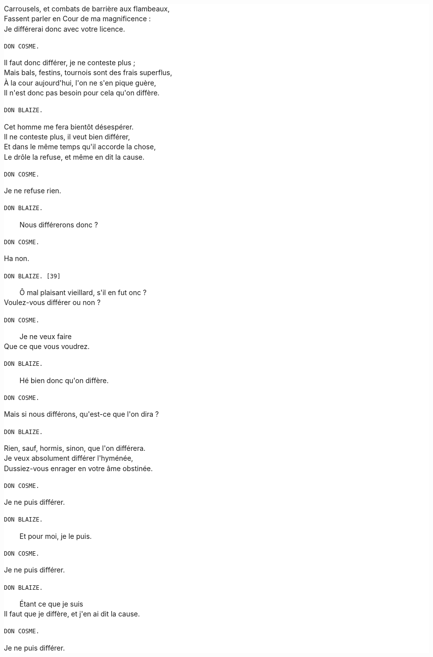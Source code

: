 Carrousels, et combats de barrière aux flambeaux,  
Fassent parler en Cour de ma magnificence :  
Je différerai donc avec votre licence.  

    DON COSME.
Il faut donc différer, je ne conteste plus ;  
Mais bals, festins, tournois sont des frais superflus,  
À la cour aujourd'hui, l'on ne s'en pique guère,  
Il n'est donc pas besoin pour cela qu'on diffère.  

    DON BLAIZE.
Cet homme me fera bientôt désespérer.  
Il ne conteste plus, il veut bien différer,  
Et dans le même temps qu'il accorde la chose,  
Le drôle la refuse, et même en dit la cause.  

    DON COSME.
Je ne refuse rien.  

    DON BLAIZE.
        Nous différerons donc ?  

    DON COSME.
Ha non.  

    DON BLAIZE. [39]
        Ô mal plaisant vieillard, s'il en fut onc ?  
Voulez-vous différer ou non ?  

    DON COSME.
        Je ne veux faire  
Que ce que vous voudrez.  

    DON BLAIZE.
        Hé bien donc qu'on diffère.  

    DON COSME.
Mais si nous différons, qu'est-ce que l'on dira ?  

    DON BLAIZE.
Rien, sauf, hormis, sinon, que l'on différera.  
Je veux absolument différer l'hyménée,  
Dussiez-vous enrager en votre âme obstinée.  

    DON COSME.
Je ne puis différer.  

    DON BLAIZE.
        Et pour moi, je le puis.  

    DON COSME.
Je ne puis différer.  

    DON BLAIZE.
        Étant ce que je suis  
Il faut que je diffère, et j'en ai dit la cause.  

    DON COSME.
Je ne puis différer.  
